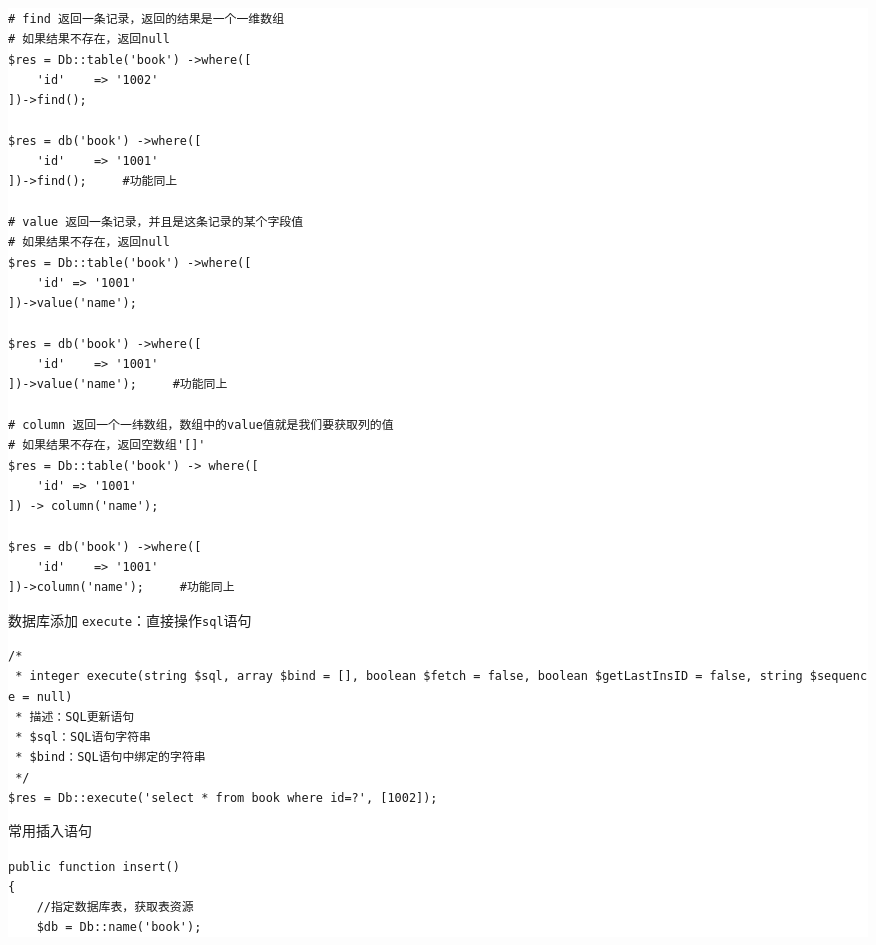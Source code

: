     # find 返回一条记录，返回的结果是一个一维数组
    # 如果结果不存在，返回null
    $res = Db::table('book') ->where([
        'id'    => '1002'
    ])->find();
    
    $res = db('book') ->where([
        'id'    => '1001'
    ])->find();     #功能同上
    
    # value 返回一条记录，并且是这条记录的某个字段值
    # 如果结果不存在，返回null
    $res = Db::table('book') ->where([
        'id' => '1001'
    ])->value('name');
    
    $res = db('book') ->where([
        'id'    => '1001'
    ])->value('name');     #功能同上
    
    # column 返回一个一纬数组，数组中的value值就是我们要获取列的值
    # 如果结果不存在，返回空数组'[]'
    $res = Db::table('book') -> where([
        'id' => '1001'
    ]) -> column('name');
    
    $res = db('book') ->where([
        'id'    => '1001'
    ])->column('name');     #功能同上

数据库添加
`execute`：直接操作`sql`语句

    /*
     * integer execute(string $sql, array $bind = [], boolean $fetch = false, boolean $getLastInsID = false, string $sequence = null)
     * 描述：SQL更新语句
     * $sql：SQL语句字符串
     * $bind：SQL语句中绑定的字符串
     */
    $res = Db::execute('select * from book where id=?', [1002]);

常用插入语句

    public function insert()
    {
        //指定数据库表，获取表资源
        $db = Db::name('book');
    